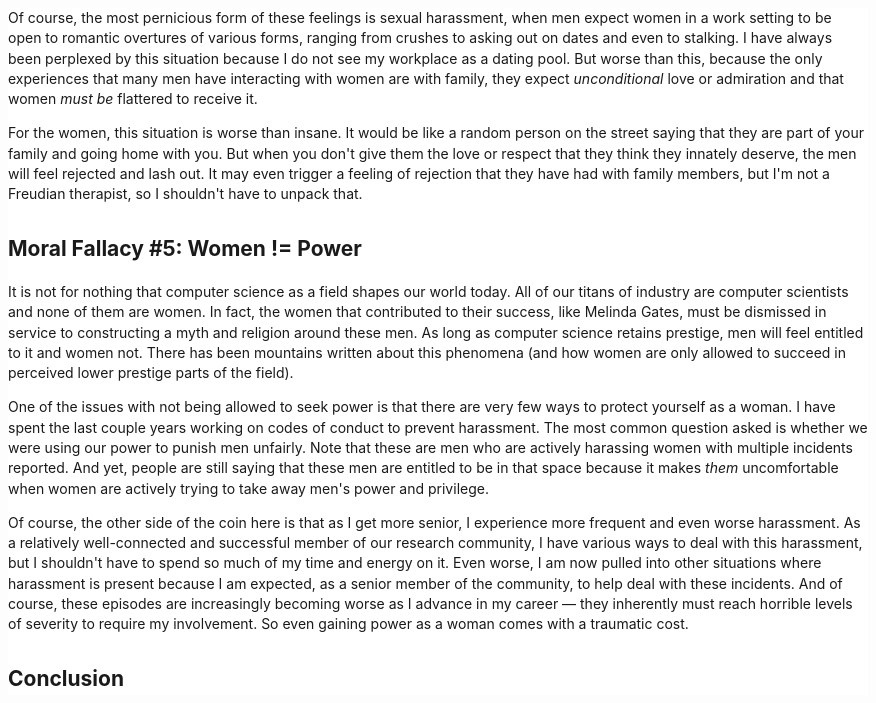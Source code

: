 Of course, the most pernicious form of these feelings is sexual
harassment, when men expect women in a work setting to be open to
romantic overtures of various forms, ranging from crushes to asking
out on dates and even to stalking. I have always been perplexed by
this situation because I do not see my workplace as a dating pool.
But worse than this, because the only experiences that many men have
interacting with women are with family, they expect *unconditional*
love or admiration and that women *must be* flattered to receive it.

For the women, this situation is worse than insane. It would be like a
random person on the street saying that they are part of your family
and going home with you. But when you don't give them the love or
respect that they think they innately deserve, the men will feel
rejected and lash out. It may even trigger a feeling of rejection
that they have had with family members, but I'm not a Freudian
therapist, so I shouldn't have to unpack that.

## Moral Fallacy #5: Women != Power

It is not for nothing that computer science as a field shapes our
world today. All of our titans of industry are computer scientists and
none of them are women. In fact, the women that contributed to their
success, like Melinda Gates, must be dismissed in service to
constructing a myth and religion around these men. As long as
computer science retains prestige, men will feel entitled to it and
women not. There has been mountains written about this phenomena (and
how women are only allowed to succeed in perceived lower prestige
parts of the field).

One of the issues with not being allowed to seek power is that there
are very few ways to protect yourself as a woman. I have spent the
last couple years working on codes of conduct to prevent harassment.
The most common question asked is whether we were using our power to
punish men unfairly. Note that these are men who are actively
harassing women with multiple incidents reported. And yet, people are
still saying that these men are entitled to be in that space because
it makes *them* uncomfortable when women are actively trying to take
away men's power and privilege.

Of course, the other side of the coin here is that as I get more
senior, I experience more frequent and even worse harassment. As a
relatively well-connected and successful member of our research
community, I have various ways to deal with this harassment, but I
shouldn't have to spend so much of my time and energy on it. Even
worse, I am now pulled into other situations where harassment is
present because I am expected, as a senior member of the
community, to help deal with these incidents. And of course, these
episodes are increasingly becoming worse as I advance in my career —
they inherently must reach horrible levels of severity to require my
involvement. So even gaining power as a woman comes with a traumatic cost.

## Conclusion
